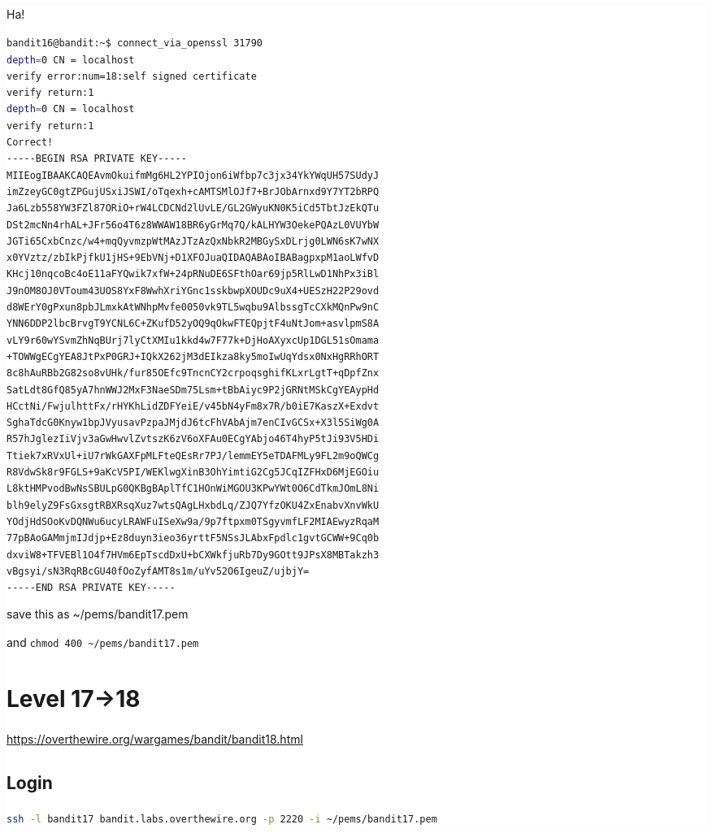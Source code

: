 Ha!

```sh
bandit16@bandit:~$ connect_via_openssl 31790
depth=0 CN = localhost
verify error:num=18:self signed certificate
verify return:1
depth=0 CN = localhost
verify return:1
Correct!
-----BEGIN RSA PRIVATE KEY-----
MIIEogIBAAKCAQEAvmOkuifmMg6HL2YPIOjon6iWfbp7c3jx34YkYWqUH57SUdyJ
imZzeyGC0gtZPGujUSxiJSWI/oTqexh+cAMTSMlOJf7+BrJObArnxd9Y7YT2bRPQ
Ja6Lzb558YW3FZl87ORiO+rW4LCDCNd2lUvLE/GL2GWyuKN0K5iCd5TbtJzEkQTu
DSt2mcNn4rhAL+JFr56o4T6z8WWAW18BR6yGrMq7Q/kALHYW3OekePQAzL0VUYbW
JGTi65CxbCnzc/w4+mqQyvmzpWtMAzJTzAzQxNbkR2MBGySxDLrjg0LWN6sK7wNX
x0YVztz/zbIkPjfkU1jHS+9EbVNj+D1XFOJuaQIDAQABAoIBABagpxpM1aoLWfvD
KHcj10nqcoBc4oE11aFYQwik7xfW+24pRNuDE6SFthOar69jp5RlLwD1NhPx3iBl
J9nOM8OJ0VToum43UOS8YxF8WwhXriYGnc1sskbwpXOUDc9uX4+UESzH22P29ovd
d8WErY0gPxun8pbJLmxkAtWNhpMvfe0050vk9TL5wqbu9AlbssgTcCXkMQnPw9nC
YNN6DDP2lbcBrvgT9YCNL6C+ZKufD52yOQ9qOkwFTEQpjtF4uNtJom+asvlpmS8A
vLY9r60wYSvmZhNqBUrj7lyCtXMIu1kkd4w7F77k+DjHoAXyxcUp1DGL51sOmama
+TOWWgECgYEA8JtPxP0GRJ+IQkX262jM3dEIkza8ky5moIwUqYdsx0NxHgRRhORT
8c8hAuRBb2G82so8vUHk/fur85OEfc9TncnCY2crpoqsghifKLxrLgtT+qDpfZnx
SatLdt8GfQ85yA7hnWWJ2MxF3NaeSDm75Lsm+tBbAiyc9P2jGRNtMSkCgYEAypHd
HCctNi/FwjulhttFx/rHYKhLidZDFYeiE/v45bN4yFm8x7R/b0iE7KaszX+Exdvt
SghaTdcG0Knyw1bpJVyusavPzpaJMjdJ6tcFhVAbAjm7enCIvGCSx+X3l5SiWg0A
R57hJglezIiVjv3aGwHwvlZvtszK6zV6oXFAu0ECgYAbjo46T4hyP5tJi93V5HDi
Ttiek7xRVxUl+iU7rWkGAXFpMLFteQEsRr7PJ/lemmEY5eTDAFMLy9FL2m9oQWCg
R8VdwSk8r9FGLS+9aKcV5PI/WEKlwgXinB3OhYimtiG2Cg5JCqIZFHxD6MjEGOiu
L8ktHMPvodBwNsSBULpG0QKBgBAplTfC1HOnWiMGOU3KPwYWt0O6CdTkmJOmL8Ni
blh9elyZ9FsGxsgtRBXRsqXuz7wtsQAgLHxbdLq/ZJQ7YfzOKU4ZxEnabvXnvWkU
YOdjHdSOoKvDQNWu6ucyLRAWFuISeXw9a/9p7ftpxm0TSgyvmfLF2MIAEwyzRqaM
77pBAoGAMmjmIJdjp+Ez8duyn3ieo36yrttF5NSsJLAbxFpdlc1gvtGCWW+9Cq0b
dxviW8+TFVEBl1O4f7HVm6EpTscdDxU+bCXWkfjuRb7Dy9GOtt9JPsX8MBTakzh3
vBgsyi/sN3RqRBcGU40fOoZyfAMT8s1m/uYv52O6IgeuZ/ujbjY=
-----END RSA PRIVATE KEY-----
```

save this as ~/pems/bandit17.pem

and `chmod 400 ~/pems/bandit17.pem`



# Level 17->18

https://overthewire.org/wargames/bandit/bandit18.html


## Login
```sh
ssh -l bandit17 bandit.labs.overthewire.org -p 2220 -i ~/pems/bandit17.pem
```
